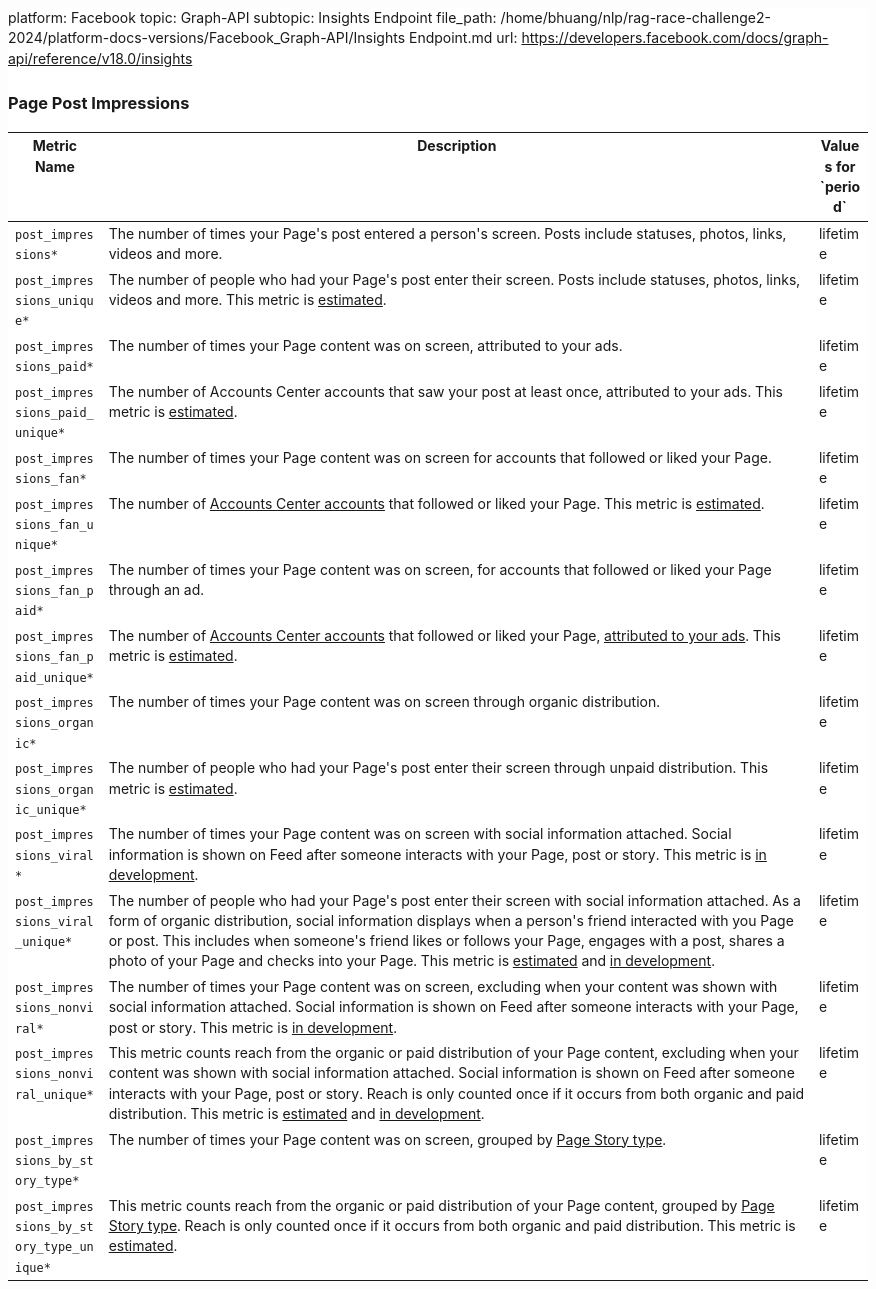 platform: Facebook
topic: Graph-API
subtopic: Insights Endpoint
file_path: /home/bhuang/nlp/rag-race-challenge2-2024/platform-docs-versions/Facebook_Graph-API/Insights Endpoint.md
url: https://developers.facebook.com/docs/graph-api/reference/v18.0/insights


### Page Post Impressions

| Metric Name | Description | Values for \`period\` |
| --- | --- | --- |
| `post_impressions*` | The number of times your Page's post entered a person's screen. Posts include statuses, photos, links, videos and more. | lifetime |
| `post_impressions_unique*` | The number of people who had your Page's post enter their screen. Posts include statuses, photos, links, videos and more. This metric is [estimated](https://www.facebook.com/business/help/metrics-labeling). | lifetime |
| `post_impressions_paid*` | The number of times your Page content was on screen, attributed to your ads. | lifetime |
| `post_impressions_paid_unique*` | The number of Accounts Center accounts that saw your post at least once, attributed to your ads. This metric is [estimated](https://www.facebook.com/business/help/metrics-labeling). | lifetime |
| `post_impressions_fan*` | The number of times your Page content was on screen for accounts that followed or liked your Page. | lifetime |
| `post_impressions_fan_unique*` | The number of [Accounts Center accounts](https://www.facebook.com/business/help/283579896000936) that followed or liked your Page. This metric is [estimated](https://www.facebook.com/business/help/metrics-labeling). | lifetime |
| `post_impressions_fan_paid*` | The number of times your Page content was on screen, for accounts that followed or liked your Page through an ad. | lifetime |
| `post_impressions_fan_paid_unique*` | The number of [Accounts Center accounts](https://www.facebook.com/business/help/283579896000936) that followed or liked your Page, [attributed to your ads](https://www.facebook.com/business/help/458681590974355). This metric is [estimated](https://www.facebook.com/business/help/metrics-labeling). | lifetime |
| `post_impressions_organic*` | The number of times your Page content was on screen through organic distribution. | lifetime |
| `post_impressions_organic_unique*` | The number of people who had your Page's post enter their screen through unpaid distribution. This metric is [estimated](https://www.facebook.com/business/help/metrics-labeling). | lifetime |
| `post_impressions_viral*` | The number of times your Page content was on screen with social information attached. Social information is shown on Feed after someone interacts with your Page, post or story. This metric is [in development](https://www.facebook.com/business/help/metrics-labeling). | lifetime |
| `post_impressions_viral_unique*` | The number of people who had your Page's post enter their screen with social information attached. As a form of organic distribution, social information displays when a person's friend interacted with you Page or post. This includes when someone's friend likes or follows your Page, engages with a post, shares a photo of your Page and checks into your Page. This metric is [estimated](https://www.facebook.com/business/help/metrics-labeling) and [in development](https://www.facebook.com/business/help/metrics-labeling). | lifetime |
| `post_impressions_nonviral*` | The number of times your Page content was on screen, excluding when your content was shown with social information attached. Social information is shown on Feed after someone interacts with your Page, post or story. This metric is [in development](https://www.facebook.com/business/help/metrics-labeling). | lifetime |
| `post_impressions_nonviral_unique*` | This metric counts reach from the organic or paid distribution of your Page content, excluding when your content was shown with social information attached. Social information is shown on Feed after someone interacts with your Page, post or story. Reach is only counted once if it occurs from both organic and paid distribution. This metric is [estimated](https://www.facebook.com/business/help/metrics-labeling) and [in development](https://www.facebook.com/business/help/metrics-labeling). | lifetime |
| `post_impressions_by_story_type*` | The number of times your Page content was on screen, grouped by [Page Story type](https://developers.facebook.com/docs/graph-api/reference/v18.0/insights#page-story-types). | lifetime |
| `post_impressions_by_story_type_unique*` | This metric counts reach from the organic or paid distribution of your Page content, grouped by [Page Story type](https://developers.facebook.com/docs/graph-api/reference/v18.0/insights#page-story-types). Reach is only counted once if it occurs from both organic and paid distribution. This metric is [estimated](https://www.facebook.com/business/help/metrics-labeling). | lifetime |